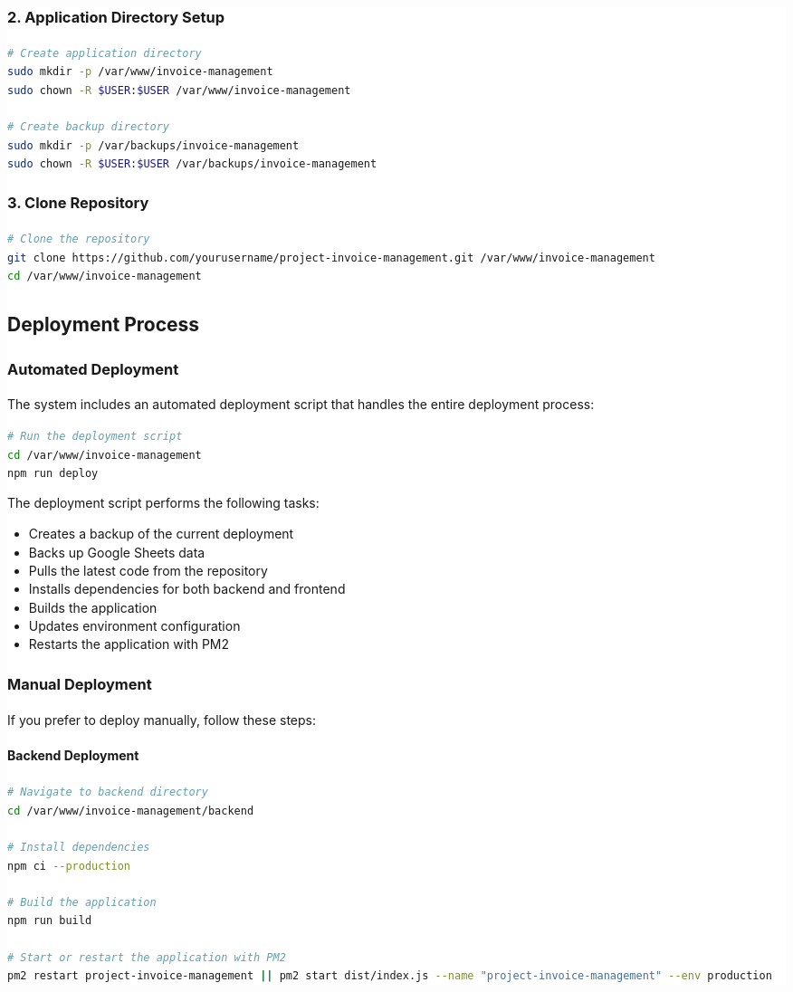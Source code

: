 ### 2. Application Directory Setup

```bash
# Create application directory
sudo mkdir -p /var/www/invoice-management
sudo chown -R $USER:$USER /var/www/invoice-management

# Create backup directory
sudo mkdir -p /var/backups/invoice-management
sudo chown -R $USER:$USER /var/backups/invoice-management
```

### 3. Clone Repository

```bash
# Clone the repository
git clone https://github.com/yourusername/project-invoice-management.git /var/www/invoice-management
cd /var/www/invoice-management
```

## Deployment Process

### Automated Deployment

The system includes an automated deployment script that handles the entire deployment process:

```bash
# Run the deployment script
cd /var/www/invoice-management
npm run deploy
```

The deployment script performs the following tasks:
- Creates a backup of the current deployment
- Backs up Google Sheets data
- Pulls the latest code from the repository
- Installs dependencies for both backend and frontend
- Builds the application
- Updates environment configuration
- Restarts the application with PM2

### Manual Deployment

If you prefer to deploy manually, follow these steps:

#### Backend Deployment

```bash
# Navigate to backend directory
cd /var/www/invoice-management/backend

# Install dependencies
npm ci --production

# Build the application
npm run build

# Start or restart the application with PM2
pm2 restart project-invoice-management || pm2 start dist/index.js --name "project-invoice-management" --env production
```
